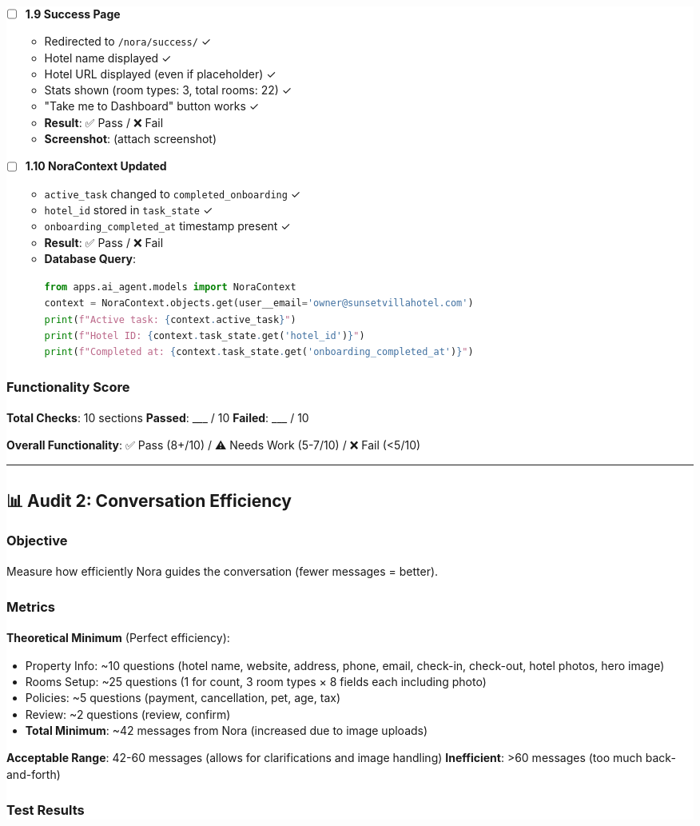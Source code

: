 - [ ] **1.9 Success Page**
  - Redirected to `/nora/success/` ✓
  - Hotel name displayed ✓
  - Hotel URL displayed (even if placeholder) ✓
  - Stats shown (room types: 3, total rooms: 22) ✓
  - "Take me to Dashboard" button works ✓
  - **Result**: ✅ Pass / ❌ Fail
  - **Screenshot**: (attach screenshot)

- [ ] **1.10 NoraContext Updated**
  - `active_task` changed to `completed_onboarding` ✓
  - `hotel_id` stored in `task_state` ✓
  - `onboarding_completed_at` timestamp present ✓
  - **Result**: ✅ Pass / ❌ Fail
  - **Database Query**:
    ```python
    from apps.ai_agent.models import NoraContext
    context = NoraContext.objects.get(user__email='owner@sunsetvillahotel.com')
    print(f"Active task: {context.active_task}")
    print(f"Hotel ID: {context.task_state.get('hotel_id')}")
    print(f"Completed at: {context.task_state.get('onboarding_completed_at')}")
    ```

### Functionality Score

**Total Checks**: 10 sections
**Passed**: ___ / 10
**Failed**: ___ / 10

**Overall Functionality**: ✅ Pass (8+/10) / ⚠️ Needs Work (5-7/10) / ❌ Fail (<5/10)

---

## 📊 Audit 2: Conversation Efficiency

### Objective
Measure how efficiently Nora guides the conversation (fewer messages = better).

### Metrics

**Theoretical Minimum** (Perfect efficiency):
- Property Info: ~10 questions (hotel name, website, address, phone, email, check-in, check-out, hotel photos, hero image)
- Rooms Setup: ~25 questions (1 for count, 3 room types × 8 fields each including photo)
- Policies: ~5 questions (payment, cancellation, pet, age, tax)
- Review: ~2 questions (review, confirm)
- **Total Minimum**: ~42 messages from Nora (increased due to image uploads)

**Acceptable Range**: 42-60 messages (allows for clarifications and image handling)
**Inefficient**: >60 messages (too much back-and-forth)

### Test Results
